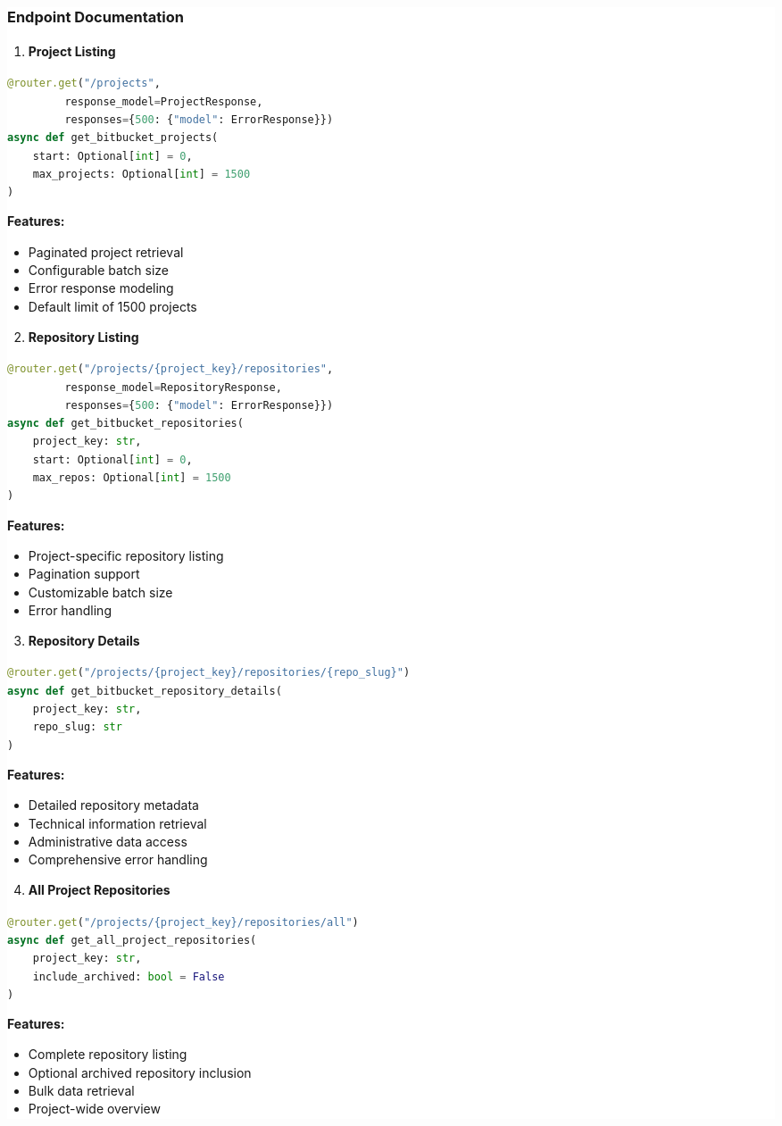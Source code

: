 ### Endpoint Documentation

1. **Project Listing**
```python
@router.get("/projects",
         response_model=ProjectResponse,
         responses={500: {"model": ErrorResponse}})
async def get_bitbucket_projects(
    start: Optional[int] = 0,
    max_projects: Optional[int] = 1500
)
```
**Features:**
- Paginated project retrieval
- Configurable batch size
- Error response modeling
- Default limit of 1500 projects

2. **Repository Listing**
```python
@router.get("/projects/{project_key}/repositories",
         response_model=RepositoryResponse,
         responses={500: {"model": ErrorResponse}})
async def get_bitbucket_repositories(
    project_key: str,
    start: Optional[int] = 0,
    max_repos: Optional[int] = 1500
)
```
**Features:**
- Project-specific repository listing
- Pagination support
- Customizable batch size
- Error handling

3. **Repository Details**
```python
@router.get("/projects/{project_key}/repositories/{repo_slug}")
async def get_bitbucket_repository_details(
    project_key: str,
    repo_slug: str
)
```
**Features:**
- Detailed repository metadata
- Technical information retrieval
- Administrative data access
- Comprehensive error handling

4. **All Project Repositories**
```python
@router.get("/projects/{project_key}/repositories/all")
async def get_all_project_repositories(
    project_key: str,
    include_archived: bool = False
)
```
**Features:**
- Complete repository listing
- Optional archived repository inclusion
- Bulk data retrieval
- Project-wide overview
